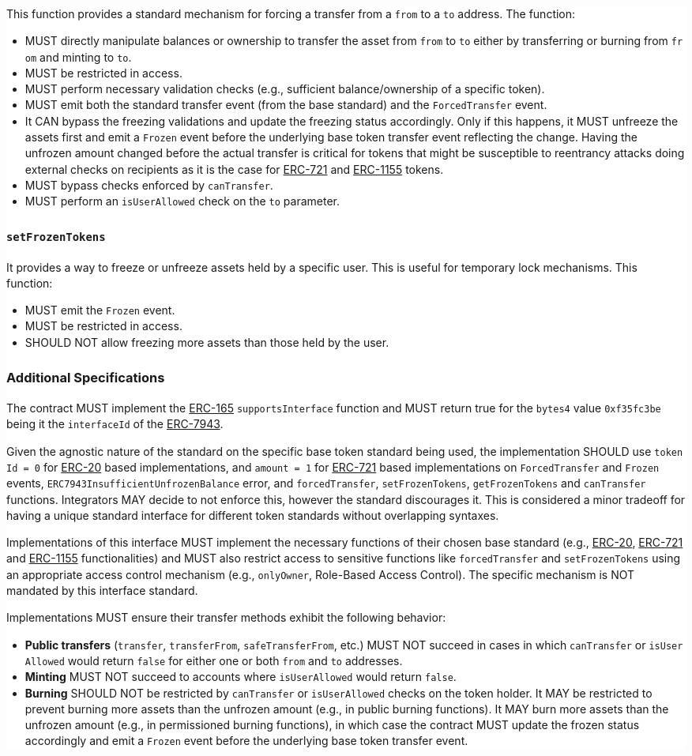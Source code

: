This function provides a standard mechanism for forcing a transfer from a `from` to a `to` address. The function:

- MUST directly manipulate balances or ownership to transfer the asset from `from` to `to` either by transferring or burning from `from` and minting to `to`.
- MUST be restricted in access.
- MUST perform necessary validation checks (e.g., sufficient balance/ownership of a specific token).
- MUST emit both the standard transfer event (from the base standard) and the `ForcedTransfer` event.
- It CAN bypass the freezing validations and update the freezing status accordingly. Only if this happens, it MUST unfreeze the assets first and emit a `Frozen` event before the underlying base token transfer event reflecting the change. Having the unfrozen amount changed before the actual transfer is critical for tokens that might be susceptible to reentrancy attacks doing external checks on recipients as it is the case for [ERC-721](./eip-721.md) and [ERC-1155](./eip-1155.md) tokens. 
- MUST bypass checks enforced by `canTransfer`.
- MUST perform an `isUserAllowed` check on the `to` parameter.

### `setFrozenTokens`

It provides a way to freeze or unfreeze assets held by a specific user. This is useful for temporary lock mechanisms. This function:

- MUST emit the `Frozen` event.
- MUST be restricted in access.
- SHOULD NOT allow freezing more assets than those held by the user.

### Additional Specifications

The contract MUST implement the [ERC-165](./eip-165.md) `supportsInterface` function and MUST return true for the `bytes4` value `0xf35fc3be` being it the `interfaceId` of the [ERC-7943](./eip-7943.md).

Given the agnostic nature of the standard on the specific base token standard being used, the implementation SHOULD use `tokenId = 0` for [ERC-20](./eip-20.md) based implementations, and `amount = 1` for [ERC-721](./eip-721.md) based implementations on `ForcedTransfer` and `Frozen` events, `ERC7943InsufficientUnfrozenBalance` error, and `forcedTransfer`, `setFrozenTokens`, `getFrozenTokens` and `canTransfer` functions. Integrators MAY decide to not enforce this, however the standard discourages it. This is considered a minor tradeoff for having a unique standard interface for different token standards without overlapping syntaxes.

Implementations of this interface MUST implement the necessary functions of their chosen base standard (e.g., [ERC-20](./eip-20.md), [ERC-721](./eip-721.md) and [ERC-1155](./eip-1155.md) functionalities) and MUST also restrict access to sensitive functions like `forcedTransfer` and `setFrozenTokens` using an appropriate access control mechanism (e.g., `onlyOwner`, Role-Based Access Control). The specific mechanism is NOT mandated by this interface standard.

Implementations MUST ensure their transfer methods exhibit the following behavior:

- **Public transfers** (`transfer`, `transferFrom`, `safeTransferFrom`, etc.) MUST NOT succeed in cases in which `canTransfer` or  `isUserAllowed` would return `false` for either one or both `from` and `to` addresses.
- **Minting** MUST NOT succeed to accounts where `isUserAllowed` would return `false`.
- **Burning** SHOULD NOT be restricted by `canTransfer` or `isUserAllowed` checks on the token holder. It MAY be restricted to prevent burning more assets than the unfrozen amount (e.g., in public burning functions). It MAY burn more assets than the unfrozen amount (e.g., in permissioned burning functions), in which case the contract MUST update the frozen status accordingly and emit a `Frozen` event before the underlying base token transfer event.
